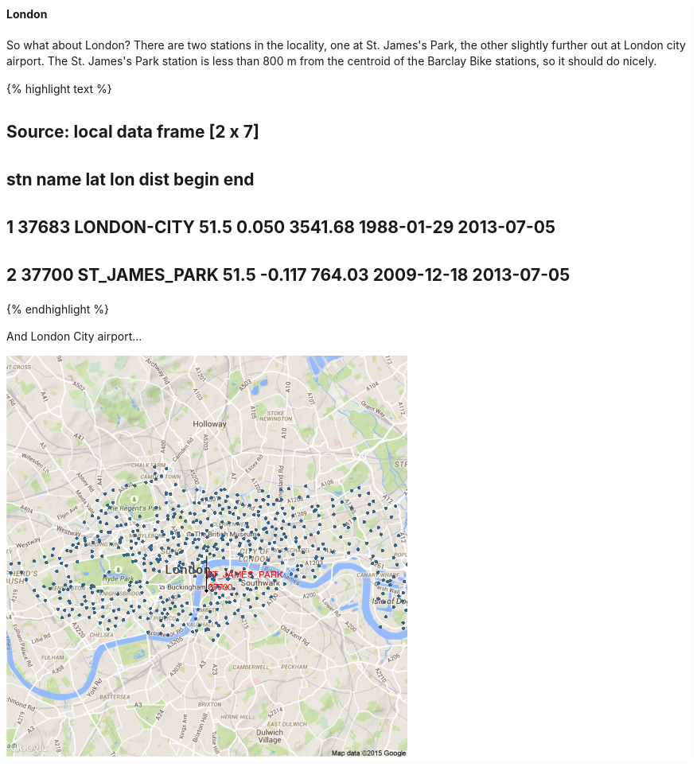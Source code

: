  
#### London
 
So what about London? There are two stations in the locality, one at St. James's Park, the other slightly further out at London city airport. The St. James's Park station is less than 800 m from the centroid of the Barclay Bike stations, so it should do nicely.
 

{% highlight text %}
## Source: local data frame [2 x 7]
## 
##     stn          name  lat    lon    dist      begin        end
## 1 37683   LONDON-CITY 51.5  0.050 3541.68 1988-01-29 2013-07-05
## 2 37700 ST_JAMES_PARK 51.5 -0.117  764.03 2009-12-18 2013-07-05
{% endhighlight %}
 
And London City airport...
 
![plot of chunk 2015-05-25-london_bike_map](/figures/2015-05-25-london_bike_map-1.png) 
 

[^1]: I cheat a little bit in the source code here because the data is reasonably large and takes time to process, so I have already done some of the processing and saved out to .Rdata or .Rds objects.